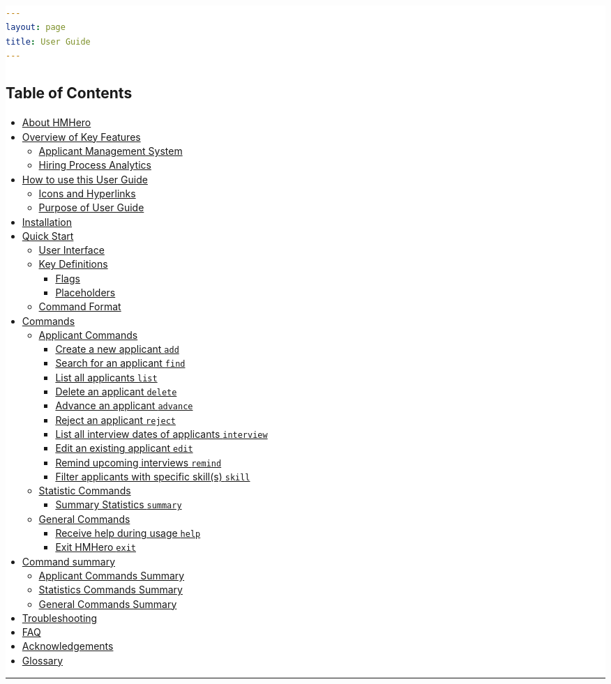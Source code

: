 ```yaml
---
layout: page
title: User Guide
---
```

## Table of Contents

* [About HMHero](#about-hmhero)
* [Overview of Key Features](#overview-of-key-features)
   * [Applicant Management System](#applicant-management-system)
   * [Hiring Process Analytics](#hiring-process-analytics)
* [How to use this User Guide](#how-to-use-this-user-guide)
   * [Icons and Hyperlinks](#icons-and-hyperlinks)
   * [Purpose of User Guide](#purpose-of-user-guide)
* [Installation](#installation)
* [Quick Start](#quick-start)
   * [User Interface](#user-interface)
   * [Key Definitions](#key-definitions)
     * [Flags](#flags)
     * [Placeholders](#placeholders)
   * [Command Format](#command-format)
* [Commands](#commands)
   * [Applicant Commands](#applicant-commands)
     * [Create a new applicant `add`](#create-a-new-applicant-add)
     * [Search for an applicant `find`](#search-for-an-applicant-find)
     * [List all applicants `list`](#list-all-applicants-list)
     * [Delete an applicant `delete`](#delete-an-applicant-delete)
     * [Advance an applicant `advance`](#advance-an-applicant-advance)
     * [Reject an applicant `reject`](#reject-an-applicant-reject)
     * [List all interview dates of applicants `interview`](#list-all-interview-dates-of-applicants-interview)
     * [Edit an existing applicant `edit`](#edit-an-existing-applicant-edit)
     * [Remind upcoming interviews `remind`](#get-reminders-for-upcoming-interviews-remind)
     * [Filter applicants with specific skill(s) `skill`](#filter-applicants-with-specific-skill--s--skill)
   * [Statistic Commands](#statistics-commands)
     * [Summary Statistics `summary`](#summary-statistics-summary)
   * [General Commands](#general-commands)
     * [Receive help during usage `help`](#receive-help-during-usage-help)
     * [Exit HMHero `exit`](#exit-hmhero-exit)
* [Command summary](#command-summary)
   * [Applicant Commands Summary](#applicant-commands-summary)
   * [Statistics Commands Summary](#statistics-commands-summary)
   * [General Commands Summary](#general-commands-summary)
* [Troubleshooting](#troubleshooting)
* [FAQ](#faq)
* [Acknowledgements](#acknowledgements)
* [Glossary](#glossary)

---
<div style="page-break-after: always;"></div>
